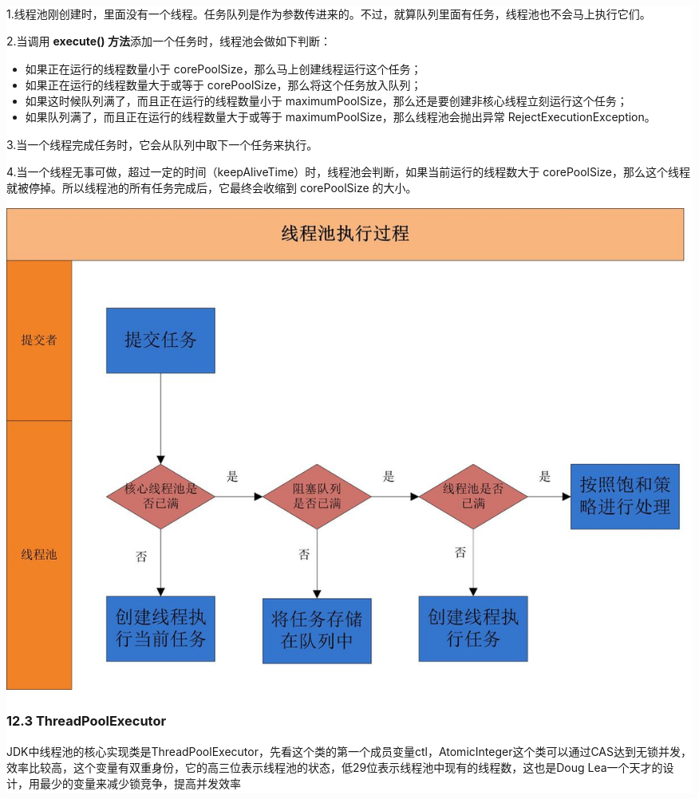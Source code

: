 



1.线程池刚创建时，里面没有一个线程。任务队列是作为参数传进来的。不过，就算队列里面有任务，线程池也不会马上执行它们。 

2.当调用 **execute() 方法**添加一个任务时，线程池会做如下判断： 

- 如果正在运行的线程数量小于 corePoolSize，那么马上创建线程运行这个任务； 
- 如果正在运行的线程数量大于或等于 corePoolSize，那么将这个任务放入队列； 
- 如果这时候队列满了，而且正在运行的线程数量小于 maximumPoolSize，那么还是要创建非核心线程立刻运行这个任务； 
- 如果队列满了，而且正在运行的线程数量大于或等于 maximumPoolSize，那么线程池会抛出异常 RejectExecutionException。 

3.当一个线程完成任务时，它会从队列中取下一个任务来执行。 

 4.当一个线程无事可做，超过一定的时间（keepAliveTime）时，线程池会判断，如果当前运行的线程数大于 corePoolSize，那么这个线程就被停掉。所以线程池的所有任务完成后，它最终会收缩到 corePoolSize 的大小。

![](./assets/3.5.jpg)





### 12.3 ThreadPoolExecutor

JDK中线程池的核心实现类是ThreadPoolExecutor，先看这个类的第一个成员变量ctl，AtomicInteger这个类可以通过CAS达到无锁并发，效率比较高，这个变量有双重身份，它的高三位表示线程池的状态，低29位表示线程池中现有的线程数，这也是Doug Lea一个天才的设计，用最少的变量来减少锁竞争，提高并发效率
